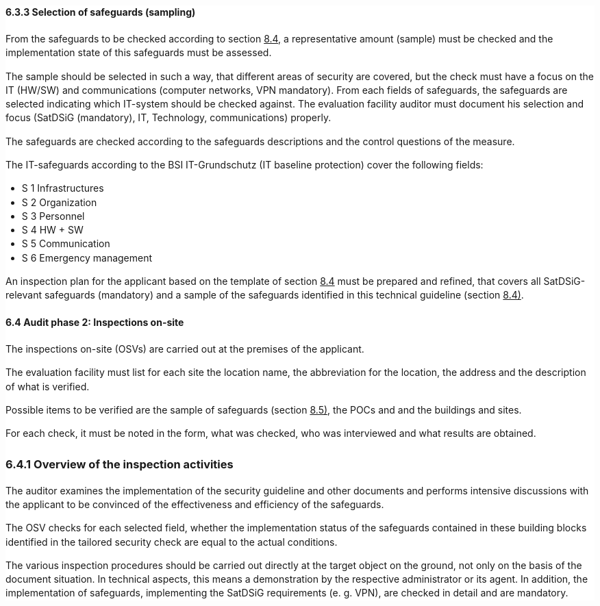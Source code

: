 #### 6.3.3 Selection of safeguards (sampling)

From the safeguards to be checked according to section [8.4,](#page-51-0) a representative amount (sample) must be checked and the implementation state of this safeguards must be assessed.

The sample should be selected in such a way, that different areas of security are covered, but the check must have a focus on the IT (HW/SW) and communications (computer networks, VPN mandatory). From each fields of safeguards, the safeguards are selected indicating which IT-system should be checked against. The evaluation facility auditor must document his selection and focus (SatDSiG (mandatory), IT, Technology, communications) properly.

The safeguards are checked according to the safeguards descriptions and the control questions of the measure.

The IT-safeguards according to the BSI IT-Grundschutz (IT baseline protection) cover the following fields:

- S 1 Infrastructures
- S 2 Organization
- S 3 Personnel
- S 4 HW + SW
- S 5 Communication
- S 6 Emergency management

An inspection plan for the applicant based on the template of section [8.4](#page-51-0) must be prepared and refined, that covers all SatDSiG-relevant safeguards (mandatory) and a sample of the safeguards identified in this technical guideline (section [8.4\)](#page-51-0).

#### <span id="page-44-0"></span>6.4 Audit phase 2: Inspections on-site

The inspections on-site (OSVs) are carried out at the premises of the applicant.

The evaluation facility must list for each site the location name, the abbreviation for the location, the address and the description of what is verified.

Possible items to be verified are the sample of safeguards (section [8.5\)](#page-55-0), the POCs and and the buildings and sites.

For each check, it must be noted in the form, what was checked, who was interviewed and what results are obtained.

### 6.4.1 Overview of the inspection activities

The auditor examines the implementation of the security guideline and other documents and performs intensive discussions with the applicant to be convinced of the effectiveness and efficiency of the safeguards.

The OSV checks for each selected field, whether the implementation status of the safeguards contained in these building blocks identified in the tailored security check are equal to the actual conditions.

The various inspection procedures should be carried out directly at the target object on the ground, not only on the basis of the document situation. In technical aspects, this means a demonstration by the respective administrator or its agent. In addition, the implementation of safeguards, implementing the SatDSiG requirements (e. g. VPN), are checked in detail and are mandatory.
